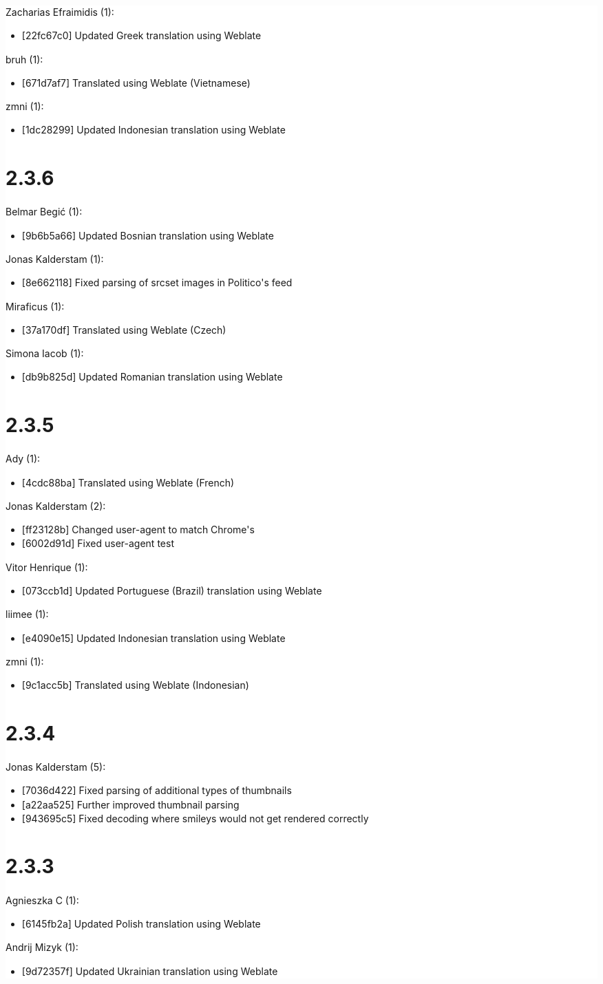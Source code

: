 Zacharias Efraimidis (1):
  * [22fc67c0] Updated Greek translation using Weblate

bruh (1):
  * [671d7af7] Translated using Weblate (Vietnamese)

zmni (1):
  * [1dc28299] Updated Indonesian translation using Weblate

# 2.3.6
Belmar Begić (1):
  * [9b6b5a66] Updated Bosnian translation using Weblate

Jonas Kalderstam (1):
  * [8e662118] Fixed parsing of srcset images in Politico's feed

Miraficus (1):
  * [37a170df] Translated using Weblate (Czech)

Simona Iacob (1):
  * [db9b825d] Updated Romanian translation using Weblate

# 2.3.5
Ady (1):
  * [4cdc88ba] Translated using Weblate (French)

Jonas Kalderstam (2):
  * [ff23128b] Changed user-agent to match Chrome's
  * [6002d91d] Fixed user-agent test

Vitor Henrique (1):
  * [073ccb1d] Updated Portuguese (Brazil) translation using Weblate

liimee (1):
  * [e4090e15] Updated Indonesian translation using Weblate

zmni (1):
  * [9c1acc5b] Translated using Weblate (Indonesian)

# 2.3.4
Jonas Kalderstam (5):
  * [7036d422] Fixed parsing of additional types of thumbnails
  * [a22aa525] Further improved thumbnail parsing
  * [943695c5] Fixed decoding where smileys would not get rendered correctly

# 2.3.3
Agnieszka C (1):
  * [6145fb2a] Updated Polish translation using Weblate

Andrij Mizyk (1):
  * [9d72357f] Updated Ukrainian translation using Weblate

